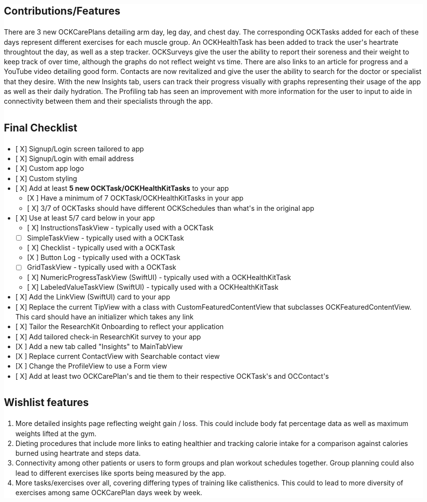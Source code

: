 
## Contributions/Features
There are 3 new OCKCarePlans detailing arm day, leg day, and chest day. The corresponding OCKTasks added for each of these days represent different exercises for each muscle group. An OCKHealthTask has been added to track the user's heartrate throughtout the day, as well as a step tracker. OCKSurveys give the user the ability to report their soreness and their weight to keep track of over time, although the graphs do not reflect weight vs time. There are also links to an article for progress and a YouTube video detailing good form. Contacts are now revitalized and give the user the ability to search for the doctor or specialist that they desire. With the new Insights tab, users can track their progress visually with graphs representing their usage of the app as well as their daily hydration. The Profiling tab has seen an improvement with more information for the user to input to aide in connectivity between them and their specialists through the app.

## Final Checklist

- [ X] Signup/Login screen tailored to app
- [ X] Signup/Login with email address
- [ X] Custom app logo
- [ X] Custom styling
- [ X] Add at least **5 new OCKTask/OCKHealthKitTasks** to your app
  - [X ] Have a minimum of 7 OCKTask/OCKHealthKitTasks in your app
  - [ X] 3/7 of OCKTasks should have different OCKSchedules than what's in the original app
- [ X] Use at least 5/7 card below in your app
  - [ X] InstructionsTaskView - typically used with a OCKTask
  - [ ] SimpleTaskView - typically used with a OCKTask
  - [ X] Checklist - typically used with a OCKTask
  - [X ] Button Log - typically used with a OCKTask
  - [ ] GridTaskView - typically used with a OCKTask
  - [ X] NumericProgressTaskView (SwiftUI) - typically used with a OCKHealthKitTask
  - [ X] LabeledValueTaskView (SwiftUI) - typically used with a OCKHealthKitTask
- [ X] Add the LinkView (SwiftUI) card to your app
- [ X] Replace the current TipView with a class with CustomFeaturedContentView that subclasses OCKFeaturedContentView. This card should have an initializer which takes any link
- [ X] Tailor the ResearchKit Onboarding to reflect your application
- [ X] Add tailored check-in ResearchKit survey to your app
- [X ] Add a new tab called "Insights" to MainTabView
- [X ] Replace current ContactView with Searchable contact view
- [X ] Change the ProfileView to use a Form view
- [ X] Add at least two OCKCarePlan's and tie them to their respective OCKTask's and OCContact's 

## Wishlist features

1. More detailed insights page reflecting weight gain / loss. This could include body fat percentage data as well as maximum weights lifted at the gym.
2. Dieting procedures that include more links to eating healthier and tracking calorie intake for a comparison against calories burned using heartrate and steps data.
3. Connectivity among other patients or users to form groups and plan workout schedules together. Group planning could also lead to different exercises like sports being measured by the app.
4. More tasks/exercises over all, covering differing types of training like calisthenics. This could to lead to more diversity of exercises among same OCKCarePlan days week by week.
